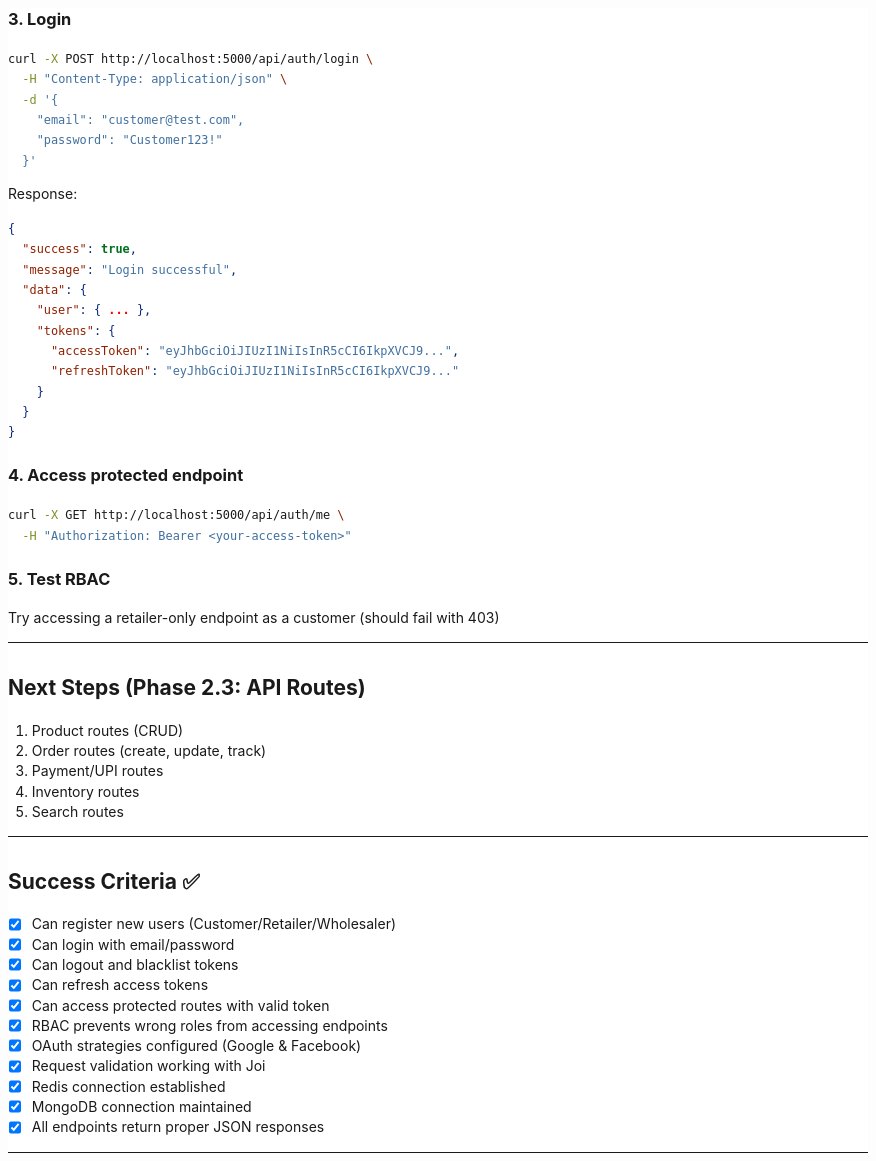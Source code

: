 ### 3. Login
```bash
curl -X POST http://localhost:5000/api/auth/login \
  -H "Content-Type: application/json" \
  -d '{
    "email": "customer@test.com",
    "password": "Customer123!"
  }'
```

Response:
```json
{
  "success": true,
  "message": "Login successful",
  "data": {
    "user": { ... },
    "tokens": {
      "accessToken": "eyJhbGciOiJIUzI1NiIsInR5cCI6IkpXVCJ9...",
      "refreshToken": "eyJhbGciOiJIUzI1NiIsInR5cCI6IkpXVCJ9..."
    }
  }
}
```

### 4. Access protected endpoint
```bash
curl -X GET http://localhost:5000/api/auth/me \
  -H "Authorization: Bearer <your-access-token>"
```

### 5. Test RBAC
Try accessing a retailer-only endpoint as a customer (should fail with 403)

---

## Next Steps (Phase 2.3: API Routes)

1. Product routes (CRUD)
2. Order routes (create, update, track)
3. Payment/UPI routes
4. Inventory routes
5. Search routes

---

## Success Criteria ✅

- [x] Can register new users (Customer/Retailer/Wholesaler)
- [x] Can login with email/password
- [x] Can logout and blacklist tokens
- [x] Can refresh access tokens
- [x] Can access protected routes with valid token
- [x] RBAC prevents wrong roles from accessing endpoints
- [x] OAuth strategies configured (Google & Facebook)
- [x] Request validation working with Joi
- [x] Redis connection established
- [x] MongoDB connection maintained
- [x] All endpoints return proper JSON responses

---